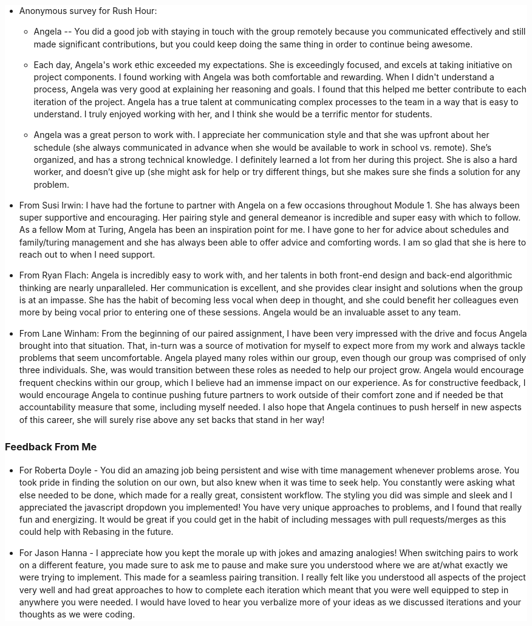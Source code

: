 * Anonymous survey for Rush Hour:
  * Angela -- You did a good job with staying in touch with the group remotely because you communicated effectively and still made significant contributions, but you could keep doing the same thing in order to continue being awesome.

  * Each day, Angela's work ethic exceeded my expectations.  She is exceedingly focused, and excels at taking initiative on project components.  I found working with Angela was both comfortable and rewarding.  When I didn't understand a process, Angela was very good at explaining her reasoning and goals.  I found that this helped me better contribute to each iteration of the project.  Angela has a true talent at communicating complex processes to the team in a way that is easy to understand.  I truly enjoyed working with her, and I think she would be a terrific mentor for students.

  * Angela was a great person to work with. I appreciate her communication style and that she was upfront about her schedule (she always communicated in advance when she would be available to work in school vs. remote). She’s organized, and has a strong technical knowledge. I definitely learned a lot from her during this project. She is also a hard worker, and doesn’t give up (she might ask for help or try different things, but she makes sure she finds a solution for any problem.

* From Susi Irwin: I have had the fortune to partner with Angela on a few occasions throughout Module 1. She has always been super supportive and encouraging. Her pairing style and general demeanor is incredible and super easy with which to follow.  As a fellow Mom at Turing, Angela has been an inspiration point for me. I have gone to her for advice about schedules and family/turing management and she has always been able to offer advice and comforting words. I am so glad that she is here to reach out to when I need support.

* From Ryan Flach: Angela is incredibly easy to work with, and her talents in both front-end design and back-end algorithmic thinking are nearly unparalleled. Her communication is excellent, and she provides clear insight and solutions when the group is at an impasse. She has the habit of becoming less vocal when deep in thought, and she could benefit her colleagues even more by being vocal prior to entering one of these sessions. Angela would be an invaluable asset to any team.

* From Lane Winham: From the beginning of our paired assignment, I have been very impressed with the drive and focus Angela brought into that situation. That, in-turn was a source of motivation for myself to expect more from my work and always tackle problems that seem uncomfortable. Angela played many roles within our group, even though our group was comprised of only three individuals. She, was would transition between these roles as needed to help our project grow. Angela would encourage frequent checkins within our group,  which I believe had an immense impact on our experience. As for constructive feedback, I would encourage Angela to continue pushing future partners to work outside of their comfort zone and if needed be that accountability measure that some, including myself needed. I also hope that Angela continues to push herself in new aspects of this career, she will surely rise above any set backs that stand in her way!

### Feedback From Me

* For Roberta Doyle - You did an amazing job being persistent and wise with time management whenever problems arose. You took pride in finding the solution on our own, but also knew when it was time to seek help. You constantly were asking what else needed to be done, which made for a really great, consistent workflow. The styling you did was simple and sleek and I appreciated the javascript dropdown you implemented! You have very unique approaches to problems, and I found that really fun and energizing.  It would be great if you could get in the habit of including messages with pull requests/merges as this could help with Rebasing in the future.

* For Jason Hanna - I appreciate how you kept the morale up with jokes and amazing analogies! When switching pairs to work on a different feature, you made sure to ask me to pause and make sure you understood where we are at/what exactly we were trying to implement. This made for a seamless pairing transition. I really felt like you understood all aspects of the project very well and had great approaches to how to complete each iteration which meant that you were well equipped to step in anywhere you were needed. I would have loved to hear you verbalize more of your ideas as we discussed iterations and your thoughts as we were coding.
